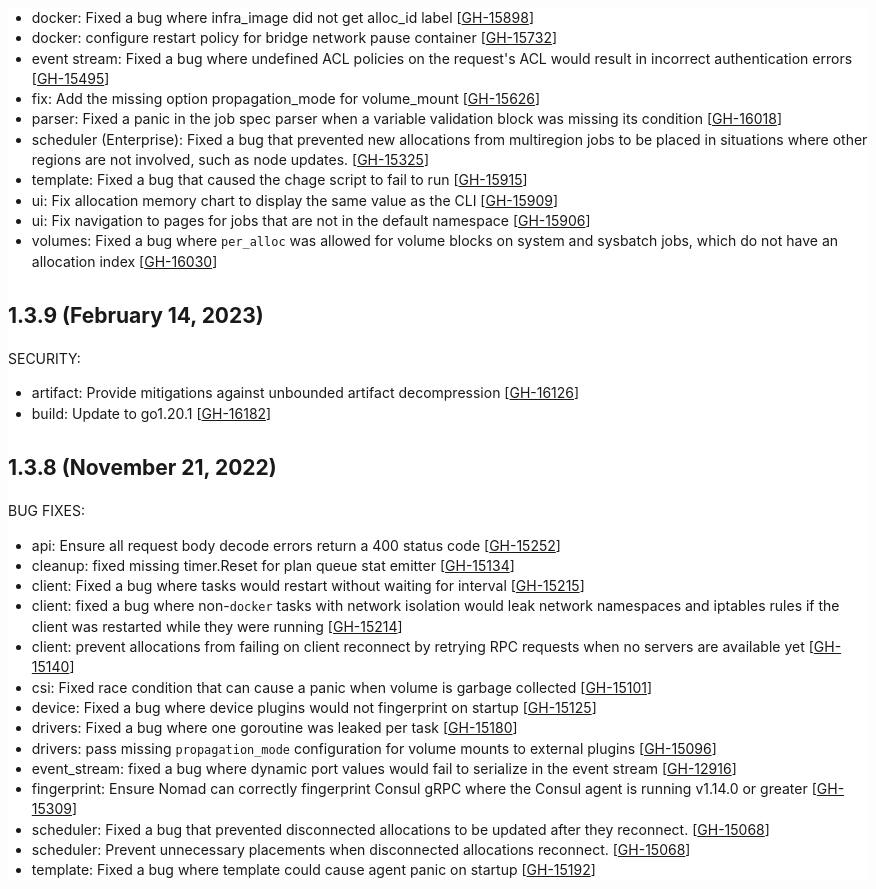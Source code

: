 * docker: Fixed a bug where infra_image did not get alloc_id label [[GH-15898](https://github.com/hashicorp/nomad/issues/15898)]
* docker: configure restart policy for bridge network pause container [[GH-15732](https://github.com/hashicorp/nomad/issues/15732)]
* event stream: Fixed a bug where undefined ACL policies on the request's ACL would result in incorrect authentication errors [[GH-15495](https://github.com/hashicorp/nomad/issues/15495)]
* fix: Add the missing option propagation_mode for volume_mount [[GH-15626](https://github.com/hashicorp/nomad/issues/15626)]
* parser: Fixed a panic in the job spec parser when a variable validation block was missing its condition [[GH-16018](https://github.com/hashicorp/nomad/issues/16018)]
* scheduler (Enterprise): Fixed a bug that prevented new allocations from multiregion jobs to be placed in situations where other regions are not involved, such as node updates. [[GH-15325](https://github.com/hashicorp/nomad/issues/15325)]
* template: Fixed a bug that caused the chage script to fail to run [[GH-15915](https://github.com/hashicorp/nomad/issues/15915)]
* ui: Fix allocation memory chart to display the same value as the CLI [[GH-15909](https://github.com/hashicorp/nomad/issues/15909)]
* ui: Fix navigation to pages for jobs that are not in the default namespace [[GH-15906](https://github.com/hashicorp/nomad/issues/15906)]
* volumes: Fixed a bug where `per_alloc` was allowed for volume blocks on system and sysbatch jobs, which do not have an allocation index [[GH-16030](https://github.com/hashicorp/nomad/issues/16030)]

## 1.3.9 (February 14, 2023)

SECURITY:

* artifact: Provide mitigations against unbounded artifact decompression [[GH-16126](https://github.com/hashicorp/nomad/issues/16126)]
* build: Update to go1.20.1 [[GH-16182](https://github.com/hashicorp/nomad/issues/16182)]

## 1.3.8 (November 21, 2022)

BUG FIXES:

* api: Ensure all request body decode errors return a 400 status code [[GH-15252](https://github.com/hashicorp/nomad/issues/15252)]
* cleanup: fixed missing timer.Reset for plan queue stat emitter [[GH-15134](https://github.com/hashicorp/nomad/issues/15134)]
* client: Fixed a bug where tasks would restart without waiting for interval [[GH-15215](https://github.com/hashicorp/nomad/issues/15215)]
* client: fixed a bug where non-`docker` tasks with network isolation would leak network namespaces and iptables rules if the client was restarted while they were running [[GH-15214](https://github.com/hashicorp/nomad/issues/15214)]
* client: prevent allocations from failing on client reconnect by retrying RPC requests when no servers are available yet [[GH-15140](https://github.com/hashicorp/nomad/issues/15140)]
* csi: Fixed race condition that can cause a panic when volume is garbage collected [[GH-15101](https://github.com/hashicorp/nomad/issues/15101)]
* device: Fixed a bug where device plugins would not fingerprint on startup [[GH-15125](https://github.com/hashicorp/nomad/issues/15125)]
* drivers: Fixed a bug where one goroutine was leaked per task [[GH-15180](https://github.com/hashicorp/nomad/issues/15180)]
* drivers: pass missing `propagation_mode` configuration for volume mounts to external plugins [[GH-15096](https://github.com/hashicorp/nomad/issues/15096)]
* event_stream: fixed a bug where dynamic port values would fail to serialize in the event stream [[GH-12916](https://github.com/hashicorp/nomad/issues/12916)]
* fingerprint: Ensure Nomad can correctly fingerprint Consul gRPC where the Consul agent is running v1.14.0 or greater [[GH-15309](https://github.com/hashicorp/nomad/issues/15309)]
* scheduler: Fixed a bug that prevented disconnected allocations to be updated after they reconnect. [[GH-15068](https://github.com/hashicorp/nomad/issues/15068)]
* scheduler: Prevent unnecessary placements when disconnected allocations reconnect. [[GH-15068](https://github.com/hashicorp/nomad/issues/15068)]
* template: Fixed a bug where template could cause agent panic on startup [[GH-15192](https://github.com/hashicorp/nomad/issues/15192)]

